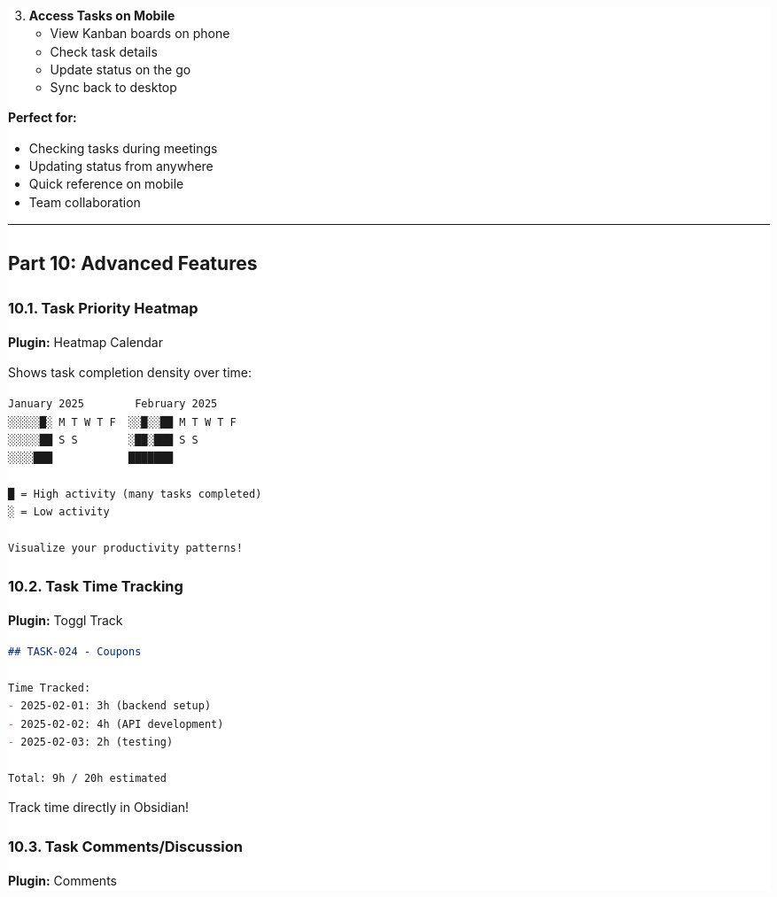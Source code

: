 3. **Access Tasks on Mobile**
   - View Kanban boards on phone
   - Check task details
   - Update status on the go
   - Sync back to desktop

**Perfect for:**
- Checking tasks during meetings
- Updating status from anywhere
- Quick reference on mobile
- Team collaboration

---

## Part 10: Advanced Features

### **10.1. Task Priority Heatmap**

**Plugin:** Heatmap Calendar

Shows task completion density over time:

```
January 2025        February 2025
░░░░░█░ M T W T F  ░░█░░██ M T W T F
░░░░░██ S S        ░██░███ S S
░░░░███            ███████

█ = High activity (many tasks completed)
░ = Low activity

Visualize your productivity patterns!
```

### **10.2. Task Time Tracking**

**Plugin:** Toggl Track

```markdown
## TASK-024 - Coupons

Time Tracked:
- 2025-02-01: 3h (backend setup)
- 2025-02-02: 4h (API development)
- 2025-02-03: 2h (testing)

Total: 9h / 20h estimated
```

Track time directly in Obsidian!

### **10.3. Task Comments/Discussion**

**Plugin:** Comments
